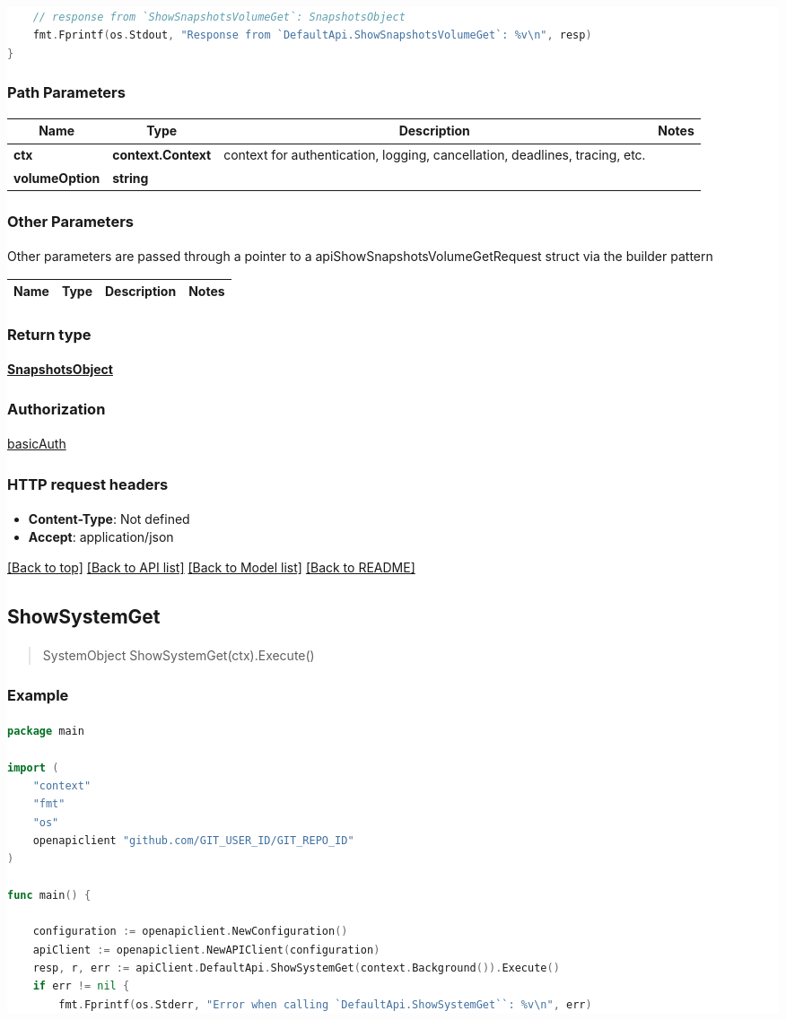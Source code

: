 ```go
    // response from `ShowSnapshotsVolumeGet`: SnapshotsObject
    fmt.Fprintf(os.Stdout, "Response from `DefaultApi.ShowSnapshotsVolumeGet`: %v\n", resp)
}
```

### Path Parameters


Name | Type | Description  | Notes
------------- | ------------- | ------------- | -------------
**ctx** | **context.Context** | context for authentication, logging, cancellation, deadlines, tracing, etc.
**volumeOption** | **string** |  | 

### Other Parameters

Other parameters are passed through a pointer to a apiShowSnapshotsVolumeGetRequest struct via the builder pattern


Name | Type | Description  | Notes
------------- | ------------- | ------------- | -------------


### Return type

[**SnapshotsObject**](SnapshotsObject.md)

### Authorization

[basicAuth](../README.md#basicAuth)

### HTTP request headers

- **Content-Type**: Not defined
- **Accept**: application/json

[[Back to top]](#) [[Back to API list]](../README.md#documentation-for-api-endpoints)
[[Back to Model list]](../README.md#documentation-for-models)
[[Back to README]](../README.md)


## ShowSystemGet

> SystemObject ShowSystemGet(ctx).Execute()





### Example

```go
package main

import (
    "context"
    "fmt"
    "os"
    openapiclient "github.com/GIT_USER_ID/GIT_REPO_ID"
)

func main() {

    configuration := openapiclient.NewConfiguration()
    apiClient := openapiclient.NewAPIClient(configuration)
    resp, r, err := apiClient.DefaultApi.ShowSystemGet(context.Background()).Execute()
    if err != nil {
        fmt.Fprintf(os.Stderr, "Error when calling `DefaultApi.ShowSystemGet``: %v\n", err)
```